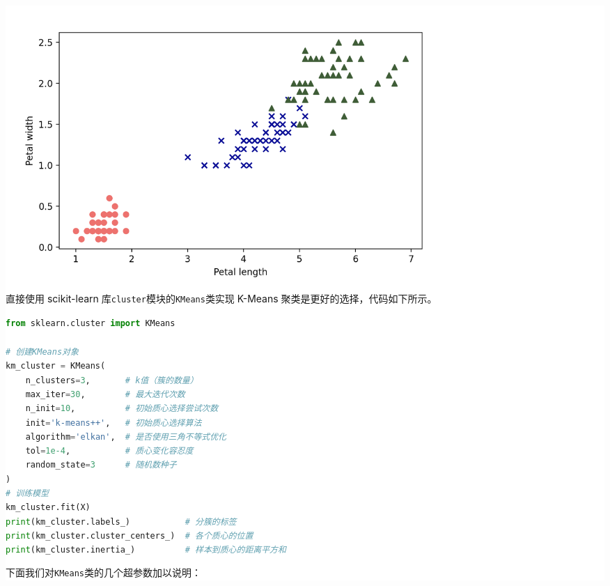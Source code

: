<img src="/posts/res/06_kmeans_plot_2.png" style="zoom:62%;">

直接使用 scikit-learn 库`cluster`模块的`KMeans`类实现 K-Means 聚类是更好的选择，代码如下所示。

```python
from sklearn.cluster import KMeans

# 创建KMeans对象
km_cluster = KMeans(
    n_clusters=3,       # k值（簇的数量）
    max_iter=30,        # 最大迭代次数
    n_init=10,          # 初始质心选择尝试次数
    init='k-means++',   # 初始质心选择算法
    algorithm='elkan',  # 是否使用三角不等式优化
    tol=1e-4,           # 质心变化容忍度
    random_state=3      # 随机数种子
)
# 训练模型
km_cluster.fit(X)
print(km_cluster.labels_)           # 分簇的标签
print(km_cluster.cluster_centers_)  # 各个质心的位置
print(km_cluster.inertia_)          # 样本到质心的距离平方和
```

下面我们对`KMeans`类的几个超参数加以说明：
